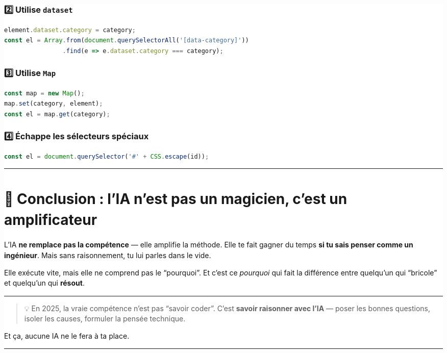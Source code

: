 ### 2️⃣ Utilise `dataset`

```js
element.dataset.category = category;
const el = Array.from(document.querySelectorAll('[data-category]'))
                .find(e => e.dataset.category === category);
```

### 3️⃣ Utilise `Map`

```js
const map = new Map();
map.set(category, element);
const el = map.get(category);
```

### 4️⃣ Échappe les sélecteurs spéciaux

```js
const el = document.querySelector('#' + CSS.escape(id));
```

---

# 🧭 Conclusion : l’IA n’est pas un magicien, c’est un amplificateur

L’IA **ne remplace pas la compétence** — elle amplifie la méthode.
Elle te fait gagner du temps **si tu sais penser comme un ingénieur**.
Mais sans raisonnement, tu lui parles dans le vide.

Elle exécute vite, mais elle ne comprend pas le “pourquoi”.
Et c’est ce *pourquoi* qui fait la différence entre quelqu’un qui “bricole”
et quelqu’un qui **résout**.

---

> 💡 En 2025, la vraie compétence n’est pas “savoir coder”.
> C’est **savoir raisonner avec l’IA** — poser les bonnes questions, isoler les causes, formuler la pensée technique.

Et ça, aucune IA ne le fera à ta place.

---


